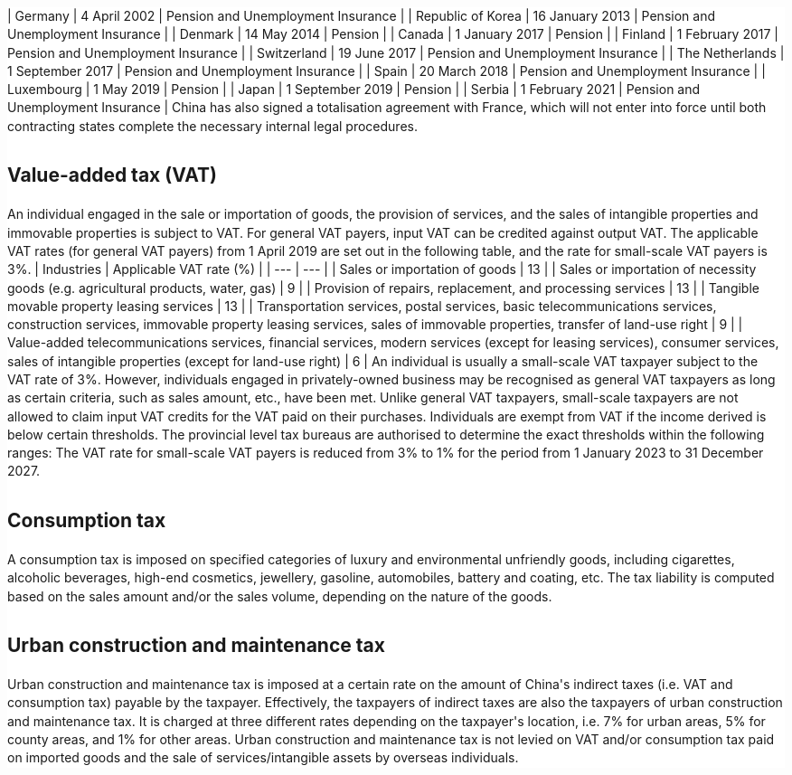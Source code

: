 | Germany | 4 April 2002 | Pension and Unemployment Insurance |
| Republic of Korea | 16 January 2013 | Pension and Unemployment Insurance |
| Denmark | 14 May 2014 | Pension |
| Canada | 1 January 2017 | Pension |
| Finland | 1 February 2017 | Pension and Unemployment Insurance |
| Switzerland | 19 June 2017 | Pension and Unemployment Insurance |
| The Netherlands | 1 September 2017 | Pension and Unemployment Insurance |
| Spain | 20 March 2018 | Pension and Unemployment Insurance |
| Luxembourg | 1 May 2019 | Pension |
| Japan | 1 September 2019 | Pension |
| Serbia | 1 February 2021 | Pension and Unemployment Insurance |
China has also signed a totalisation agreement with France, which will not enter into force until both contracting states complete the necessary internal legal procedures.
## Value-added tax (VAT)
An individual engaged in the sale or importation of goods, the provision of services, and the sales of intangible properties and immovable properties is subject to VAT. For general VAT payers, input VAT can be credited against output VAT.
The applicable VAT rates (for general VAT payers) from 1 April 2019 are set out in the following table, and the rate for small-scale VAT payers is 3%.
| Industries | Applicable VAT rate (%) |
| --- | --- |
| Sales or importation of goods | 13 |
| Sales or importation of necessity goods (e.g. agricultural products, water, gas) | 9 |
| Provision of repairs, replacement, and processing services | 13 |
| Tangible movable property leasing services | 13 |
| Transportation services, postal services, basic telecommunications services, construction services, immovable property leasing services, sales of immovable properties, transfer of land-use right | 9 |
| Value-added telecommunications services, financial services, modern services (except for leasing services), consumer services, sales of intangible properties (except for land-use right) | 6 |
An individual is usually a small-scale VAT taxpayer subject to the VAT rate of 3%. However, individuals engaged in privately-owned business may be recognised as general VAT taxpayers as long as certain criteria, such as sales amount, etc., have been met. Unlike general VAT taxpayers, small-scale taxpayers are not allowed to claim input VAT credits for the VAT paid on their purchases.
Individuals are exempt from VAT if the income derived is below certain thresholds. The provincial level tax bureaus are authorised to determine the exact thresholds within the following ranges:
The VAT rate for small-scale VAT payers is reduced from 3% to 1% for the period from 1 January 2023 to 31 December 2027.
## Consumption tax
A consumption tax is imposed on specified categories of luxury and environmental unfriendly goods, including cigarettes, alcoholic beverages, high-end cosmetics, jewellery, gasoline, automobiles, battery and coating, etc. The tax liability is computed based on the sales amount and/or the sales volume, depending on the nature of the goods.
## Urban construction and maintenance tax
Urban construction and maintenance tax is imposed at a certain rate on the amount of China's indirect taxes (i.e. VAT and consumption tax) payable by the taxpayer. Effectively, the taxpayers of indirect taxes are also the taxpayers of urban construction and maintenance tax. It is charged at three different rates depending on the taxpayer's location, i.e. 7% for urban areas, 5% for county areas, and 1% for other areas.
Urban construction and maintenance tax is not levied on VAT and/or consumption tax paid on imported goods and the sale of services/intangible assets by overseas individuals.